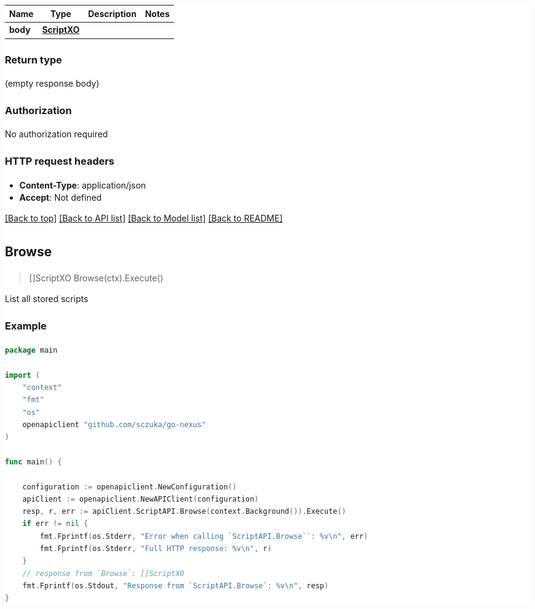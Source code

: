 
Name | Type | Description  | Notes
------------- | ------------- | ------------- | -------------
 **body** | [**ScriptXO**](ScriptXO.md) |  | 

### Return type

 (empty response body)

### Authorization

No authorization required

### HTTP request headers

- **Content-Type**: application/json
- **Accept**: Not defined

[[Back to top]](#) [[Back to API list]](../README.md#documentation-for-api-endpoints)
[[Back to Model list]](../README.md#documentation-for-models)
[[Back to README]](../README.md)


## Browse

> []ScriptXO Browse(ctx).Execute()

List all stored scripts

### Example

```go
package main

import (
	"context"
	"fmt"
	"os"
	openapiclient "github.com/sczuka/go-nexus"
)

func main() {

	configuration := openapiclient.NewConfiguration()
	apiClient := openapiclient.NewAPIClient(configuration)
	resp, r, err := apiClient.ScriptAPI.Browse(context.Background()).Execute()
	if err != nil {
		fmt.Fprintf(os.Stderr, "Error when calling `ScriptAPI.Browse``: %v\n", err)
		fmt.Fprintf(os.Stderr, "Full HTTP response: %v\n", r)
	}
	// response from `Browse`: []ScriptXO
	fmt.Fprintf(os.Stdout, "Response from `ScriptAPI.Browse`: %v\n", resp)
}
```
